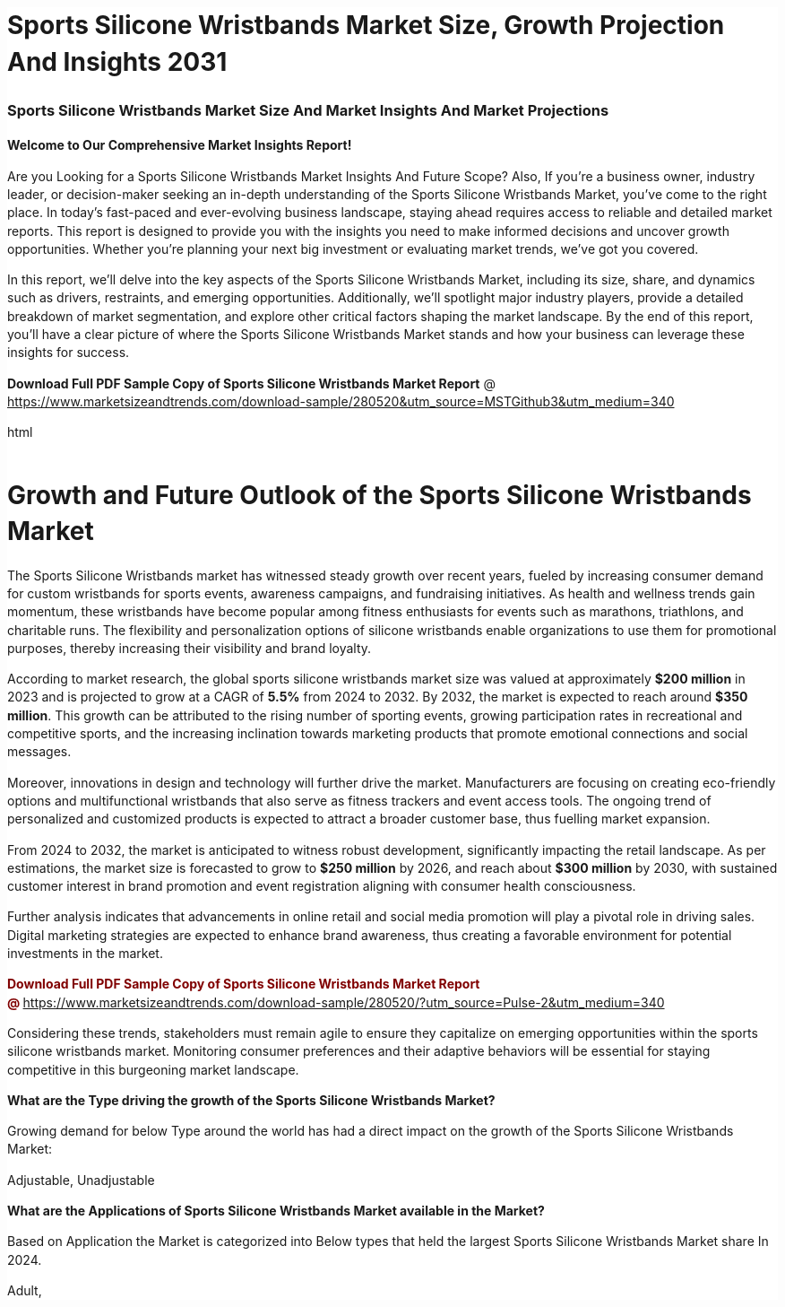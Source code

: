 <H1> Sports Silicone Wristbands Market Size, Growth Projection And Insights 2031</H1><div class="" data-test-id=""><h3><span class="">Sports Silicone Wristbands Market Size And Market Insights And Market Projections</span></h3></div><div class="" data-test-id=""><p><strong>Welcome to Our Comprehensive Market Insights Report!</strong></p><p>Are you Looking for a Sports Silicone Wristbands Market Insights And Future Scope? Also, If you&rsquo;re a business owner, industry leader, or decision-maker seeking an in-depth understanding of the Sports Silicone Wristbands Market, you&rsquo;ve come to the right place. In today&rsquo;s fast-paced and ever-evolving business landscape, staying ahead requires access to reliable and detailed market reports. This report is designed to provide you with the insights you need to make informed decisions and uncover growth opportunities. Whether you&rsquo;re planning your next big investment or evaluating market trends, we&rsquo;ve got you covered.</p><p>In this report, we&rsquo;ll delve into the key aspects of the Sports Silicone Wristbands Market, including its size, share, and dynamics such as drivers, restraints, and emerging opportunities. Additionally, we&rsquo;ll spotlight major industry players, provide a detailed breakdown of market segmentation, and explore other critical factors shaping the market landscape. By the end of this report, you&rsquo;ll have a clear picture of where the Sports Silicone Wristbands Market stands and how your business can leverage these insights for success.</p><p><strong>Download Full PDF Sample Copy of Sports Silicone Wristbands Market Report</strong> @ <a href="https://www.marketsizeandtrends.com/download-sample/280520&utm_source=MSTGithub3&utm_medium=340" target="_blank">https://www.marketsizeandtrends.com/download-sample/280520&utm_source=MSTGithub3&utm_medium=340</a></p></div><div class="" data-test-id=""><p><span class="">html<!DOCTYPE html><html lang="en"><head> <meta charset="UTF-8"> <meta name="viewport" content="width=device-width, initial-scale=1.0"> <title>Sports Silicone Wristbands Market Analysis</title></head><body> <h1>Growth and Future Outlook of the Sports Silicone Wristbands Market</h1> <p>The Sports Silicone Wristbands market has witnessed steady growth over recent years, fueled by increasing consumer demand for custom wristbands for sports events, awareness campaigns, and fundraising initiatives. As health and wellness trends gain momentum, these wristbands have become popular among fitness enthusiasts for events such as marathons, triathlons, and charitable runs. The flexibility and personalization options of silicone wristbands enable organizations to use them for promotional purposes, thereby increasing their visibility and brand loyalty.</p> <p>According to market research, the global sports silicone wristbands market size was valued at approximately <strong>$200 million</strong> in 2023 and is projected to grow at a CAGR of <strong>5.5%</strong> from 2024 to 2032. By 2032, the market is expected to reach around <strong>$350 million</strong>. This growth can be attributed to the rising number of sporting events, growing participation rates in recreational and competitive sports, and the increasing inclination towards marketing products that promote emotional connections and social messages.</p> <p>Moreover, innovations in design and technology will further drive the market. Manufacturers are focusing on creating eco-friendly options and multifunctional wristbands that also serve as fitness trackers and event access tools. The ongoing trend of personalized and customized products is expected to attract a broader customer base, thus fuelling market expansion.</p> <p>From 2024 to 2032, the market is anticipated to witness robust development, significantly impacting the retail landscape. As per estimations, the market size is forecasted to grow to <strong>$250 million</strong> by 2026, and reach about <strong>$300 million</strong> by 2030, with sustained customer interest in brand promotion and event registration aligning with consumer health consciousness.</p> <p>Further analysis indicates that advancements in online retail and social media promotion will play a pivotal role in driving sales. Digital marketing strategies are expected to enhance brand awareness, thus creating a favorable environment for potential investments in the market.</p> <p> </p><p><strong><span style="color: #800000;">Download Full PDF Sample Copy of Sports Silicone Wristbands Market Report @</span>&nbsp;</strong><a href="https://www.marketsizeandtrends.com/download-sample/280520/?utm_source=Pulse-2&amp;utm_medium=340">https://www.marketsizeandtrends.com/download-sample/280520/?utm_source=Pulse-2&amp;utm_medium=340</a></p></p> <p>Considering these trends, stakeholders must remain agile to ensure they capitalize on emerging opportunities within the sports silicone wristbands market. Monitoring consumer preferences and their adaptive behaviors will be essential for staying competitive in this burgeoning market landscape.</p> </body></html></span></p><p><strong><span class="">What are the&nbsp;Type driving the growth of the Sports Silicone Wristbands Market?</span></strong></p></div><div class="" data-test-id=""><p><span class="">Growing demand for below Type around the world has had a direct impact on the growth of the Sports Silicone Wristbands Market:</span></p></div><div class="" data-test-id=""><p>Adjustable, Unadjustable</p><p><span class=""><strong>What are the&nbsp;Applications&nbsp;of Sports Silicone Wristbands Market available in the Market?</strong></span></p></div><div class="" data-test-id=""><p><span class="">Based on Application the Market is categorized into Below types that held the largest Sports Silicone Wristbands Market share In 2024.</span></p></div><div class="" data-test-id=""><p><span class="">Adult,